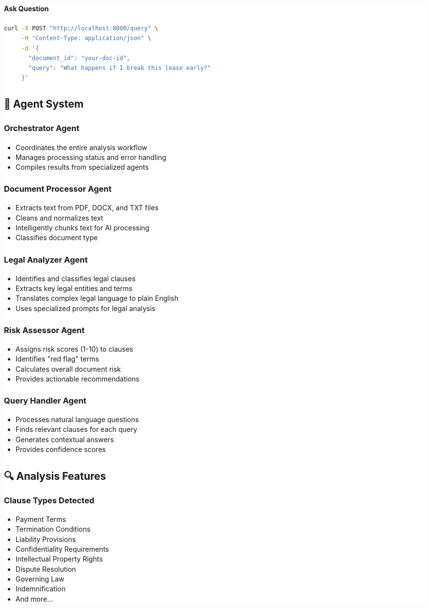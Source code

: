 #### Ask Question
```bash
curl -X POST "http://localhost:8000/query" \
     -H "Content-Type: application/json" \
     -d '{
       "document_id": "your-doc-id",
       "query": "What happens if I break this lease early?"
     }'
```

## 🤖 Agent System

### Orchestrator Agent
- Coordinates the entire analysis workflow
- Manages processing status and error handling
- Compiles results from specialized agents

### Document Processor Agent
- Extracts text from PDF, DOCX, and TXT files
- Cleans and normalizes text
- Intelligently chunks text for AI processing
- Classifies document type

### Legal Analyzer Agent
- Identifies and classifies legal clauses
- Extracts key legal entities and terms
- Translates complex legal language to plain English
- Uses specialized prompts for legal analysis

### Risk Assessor Agent
- Assigns risk scores (1-10) to clauses
- Identifies "red flag" terms
- Calculates overall document risk
- Provides actionable recommendations

### Query Handler Agent
- Processes natural language questions
- Finds relevant clauses for each query
- Generates contextual answers
- Provides confidence scores

## 🔍 Analysis Features

### Clause Types Detected
- Payment Terms
- Termination Conditions
- Liability Provisions
- Confidentiality Requirements
- Intellectual Property Rights
- Dispute Resolution
- Governing Law
- Indemnification
- And more...

